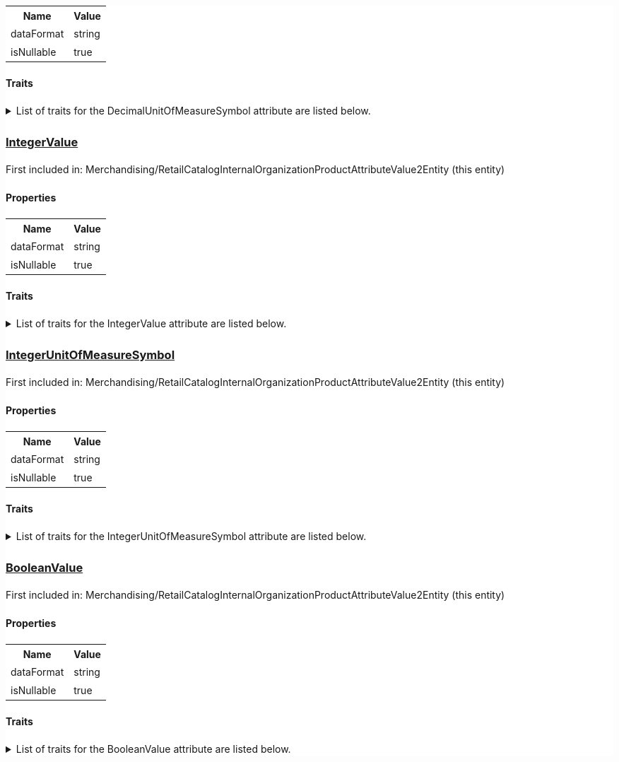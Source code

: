 <table><tr><th>Name</th><th>Value</th></tr><tr><td>dataFormat</td><td>string</td></tr><tr><td>isNullable</td><td>true</td></tr></table>

#### Traits

<details><summary>List of traits for the DecimalUnitOfMeasureSymbol attribute are listed below.</summary></details>

### <a href=#IntegerValue name="IntegerValue">IntegerValue</a>

First included in: Merchandising/RetailCatalogInternalOrganizationProductAttributeValue2Entity (this entity)  

#### Properties

<table><tr><th>Name</th><th>Value</th></tr><tr><td>dataFormat</td><td>string</td></tr><tr><td>isNullable</td><td>true</td></tr></table>

#### Traits

<details><summary>List of traits for the IntegerValue attribute are listed below.</summary></details>

### <a href=#IntegerUnitOfMeasureSymbol name="IntegerUnitOfMeasureSymbol">IntegerUnitOfMeasureSymbol</a>

First included in: Merchandising/RetailCatalogInternalOrganizationProductAttributeValue2Entity (this entity)  

#### Properties

<table><tr><th>Name</th><th>Value</th></tr><tr><td>dataFormat</td><td>string</td></tr><tr><td>isNullable</td><td>true</td></tr></table>

#### Traits

<details><summary>List of traits for the IntegerUnitOfMeasureSymbol attribute are listed below.</summary></details>

### <a href=#BooleanValue name="BooleanValue">BooleanValue</a>

First included in: Merchandising/RetailCatalogInternalOrganizationProductAttributeValue2Entity (this entity)  

#### Properties

<table><tr><th>Name</th><th>Value</th></tr><tr><td>dataFormat</td><td>string</td></tr><tr><td>isNullable</td><td>true</td></tr></table>

#### Traits

<details><summary>List of traits for the BooleanValue attribute are listed below.</summary></details>
